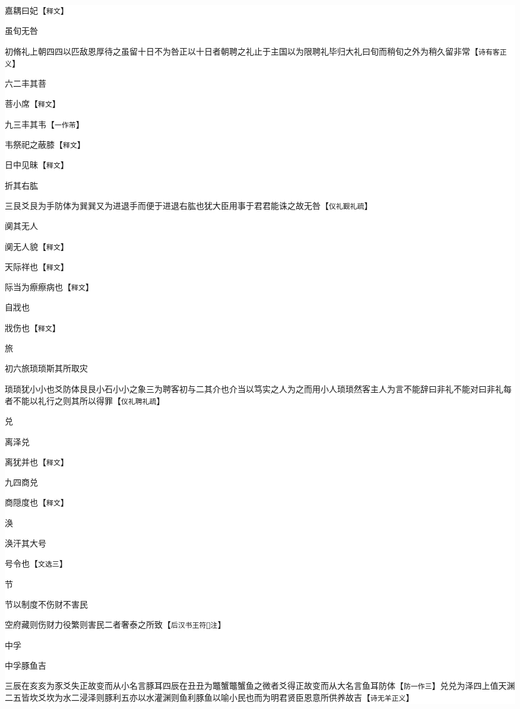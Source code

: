 嘉耦曰妃【`释文`】  

虽旬无咎  

初脩礼上朝四四以匹敌恩厚待之虽留十日不为咎正以十日者朝聘之礼止于主国以为限聘礼毕归大礼曰旬而稍旬之外为稍久留非常【`诗有客正义`】  

六二丰其菩  

菩小席【`释文`】  

九三丰其韦【`一作芾`】  

韦祭祀之蔽膝【`释文`】  

日中见昧【`释文`】  

折其右肱  

三艮爻艮为手防体为巽巽又为进退手而便于进退右肱也犹大臣用事于君君能诛之故无咎【`仪礼觐礼疏`】  

阒其无人  

阒无人貌【`释文`】  

天际祥也【`释文`】  

际当为瘵瘵病也【`释文`】  

自戕也  

戕伤也【`释文`】  

旅  

初六旅琐琐斯其所取灾  

琐琐犹小小也爻防体艮艮小石小小之象三为聘客初与二其介也介当以笃实之人为之而用小人琐琐然客主人为言不能辞曰非礼不能对曰非礼每者不能以礼行之则其所以得罪【`仪礼聘礼疏`】  

兑  

离泽兑  

离犹并也【`释文`】  

九四商兑  

商隠度也【`释文`】  

涣  

涣汗其大号  

号令也【`文选三`】  

节  

节以制度不伤财不害民  

空府藏则伤财力役繁则害民二者奢泰之所致【`后汉书王符注`】  

中孚  

中孚豚鱼吉  

三辰在亥亥为豕爻失正故变而从小名言豚耳四辰在丑丑为鼈蟹鼈蟹鱼之微者爻得正故变而从大名言鱼耳防体【`防一作三`】兑兑为泽四上值天渊二五皆坎爻坎为水二浸泽则豚利五亦以水灌渊则鱼利豚鱼以喻小民也而为明君贤臣恩意所供养故吉【`诗无羊正义`】  
